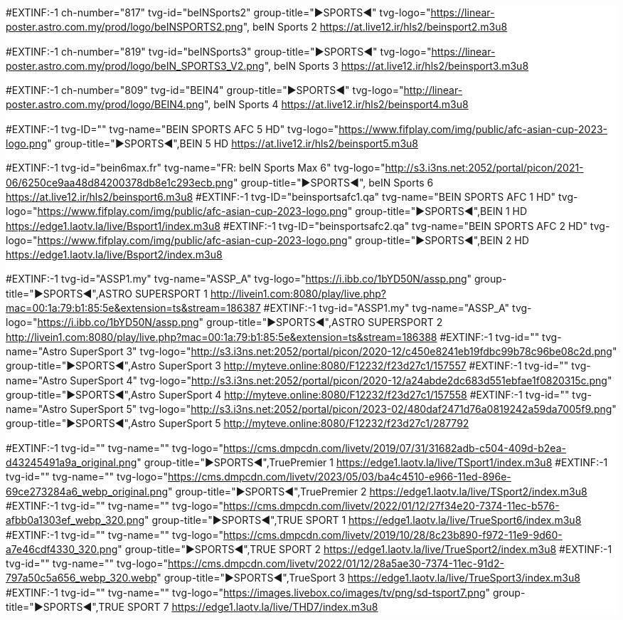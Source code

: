 #EXTINF:-1 ch-number="817" tvg-id="beINSports2" group-title="▶️SPORTS◀️" tvg-logo="https://linear-poster.astro.com.my/prod/logo/beINSPORTS2.png", beIN Sports 2
https://at.live12.ir/hls2/beinsport2.m3u8
 
 
#EXTINF:-1 ch-number="819" tvg-id="beINSports3" group-title="▶️SPORTS◀️"  tvg-logo="https://linear-poster.astro.com.my/prod/logo/beIN_SPORTS3_V2.png", beIN Sports 3
https://at.live12.ir/hls2/beinsport3.m3u8
 
#EXTINF:-1 ch-number="809" tvg-id="BEIN4" group-title="▶️SPORTS◀️" tvg-logo="http://linear-poster.astro.com.my/prod/logo/BEIN4.png", beIN Sports 4
https://at.live12.ir/hls2/beinsport4.m3u8
 
#EXTINF:-1 tvg-ID="" tvg-name="BEIN SPORTS AFC 5 HD" tvg-logo="https://www.fifplay.com/img/public/afc-asian-cup-2023-logo.png" group-title="▶️SPORTS◀️",BEIN  5 HD
https://at.live12.ir/hls2/beinsport5.m3u8
 
#EXTINF:-1 tvg-id="bein6max.fr" tvg-name="FR: beIN Sports Max 6" tvg-logo="http://s3.i3ns.net:2052/portal/picon/2021-06/6250ce9aa48d84200378db8e1c293ecb.png" group-title="▶️SPORTS◀️", beIN Sports  6
https://at.live12.ir/hls2/beinsport6.m3u8
#EXTINF:-1 tvg-ID="beinsportsafc1.qa" tvg-name="BEIN SPORTS AFC 1 HD" tvg-logo="https://www.fifplay.com/img/public/afc-asian-cup-2023-logo.png" group-title="▶️SPORTS◀️",BEIN  1 HD
https://edge1.laotv.la/live/Bsport1/index.m3u8
#EXTINF:-1 tvg-ID="beinsportsafc2.qa" tvg-name="BEIN SPORTS AFC 2 HD" tvg-logo="https://www.fifplay.com/img/public/afc-asian-cup-2023-logo.png" group-title="▶️SPORTS◀️",BEIN  2 HD
https://edge1.laotv.la/live/Bsport2/index.m3u8 
 
#EXTINF:-1 tvg-id="ASSP1.my" tvg-name="ASSP_A" tvg-logo="https://i.ibb.co/1bYD50N/assp.png" group-title="▶️SPORTS◀️",ASTRO SUPERSPORT 1 
http://livein1.com:8080/play/live.php?mac=00:1a:79:b1:85:5e&extension=ts&stream=186387
#EXTINF:-1 tvg-id="ASSP1.my" tvg-name="ASSP_A" tvg-logo="https://i.ibb.co/1bYD50N/assp.png" group-title="▶️SPORTS◀️",ASTRO SUPERSPORT 2 
http://livein1.com:8080/play/live.php?mac=00:1a:79:b1:85:5e&extension=ts&stream=186388
#EXTINF:-1 tvg-id="" tvg-name="Astro SuperSport 3" tvg-logo="http://s3.i3ns.net:2052/portal/picon/2020-12/c450e8241eb19fdbc99b78c96be08c2d.png" group-title="▶️SPORTS◀️",Astro SuperSport 3
http://myteve.online:8080/F12232/f23d27c1/157557
#EXTINF:-1 tvg-id="" tvg-name="Astro SuperSport 4" tvg-logo="http://s3.i3ns.net:2052/portal/picon/2020-12/a24abde2dc683d551ebfae1f0820315c.png" group-title="▶️SPORTS◀️",Astro SuperSport 4
http://myteve.online:8080/F12232/f23d27c1/157558
#EXTINF:-1 tvg-id="" tvg-name="Astro SuperSport 5" tvg-logo="http://s3.i3ns.net:2052/portal/picon/2023-02/480daf2471d76a0819242a59da7005f9.png" group-title="▶️SPORTS◀️",Astro SuperSport 5
http://myteve.online:8080/F12232/f23d27c1/287792
 
#EXTINF:-1 tvg-id="" tvg-name="" tvg-logo="https://cms.dmpcdn.com/livetv/2019/07/31/31682adb-c504-409d-b2ea-d43245491a9a_original.png" group-title="▶️SPORTS◀️",TruePremier 1
https://edge1.laotv.la/live/TSport1/index.m3u8
#EXTINF:-1 tvg-id="" tvg-name="" tvg-logo="https://cms.dmpcdn.com/livetv/2023/05/03/ba4c4510-e966-11ed-896e-69ce273284a6_webp_original.png" group-title="▶️SPORTS◀️",TruePremier 2
https://edge1.laotv.la/live/TSport2/index.m3u8
#EXTINF:-1 tvg-id="" tvg-name="" tvg-logo="https://cms.dmpcdn.com/livetv/2022/01/12/27f34e20-7374-11ec-b576-afbb0a1303ef_webp_320.png" group-title="▶️SPORTS◀️",TRUE SPORT 1
https://edge1.laotv.la/live/TrueSport6/index.m3u8
#EXTINF:-1 tvg-id="" tvg-name="" tvg-logo="https://cms.dmpcdn.com/livetv/2019/10/28/8c23b890-f972-11e9-9d60-a7e46cdf4330_320.png" group-title="▶️SPORTS◀️",TRUE SPORT 2
https://edge1.laotv.la/live/TrueSport2/index.m3u8
#EXTINF:-1 tvg-id="" tvg-name="" tvg-logo="https://cms.dmpcdn.com/livetv/2022/01/12/28a5ae30-7374-11ec-91d2-797a50c5a656_webp_320.webp" group-title="▶️SPORTS◀️",TrueSport 3
https://edge1.laotv.la/live/TrueSport3/index.m3u8
#EXTINF:-1 tvg-id="" tvg-name="" tvg-logo="https://images.livebox.co/images/tv/png/sd-tsport7.png" group-title="▶️SPORTS◀️",TRUE SPORT 7
https://edge1.laotv.la/live/THD7/index.m3u8
 